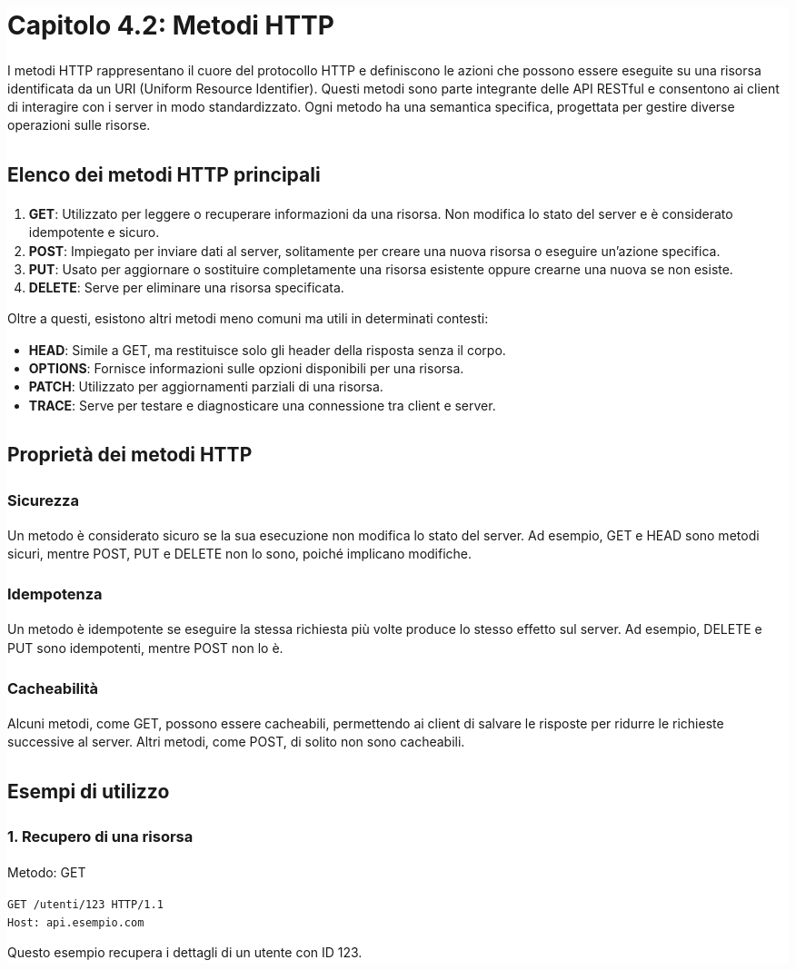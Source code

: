 # Capitolo 4.2: Metodi HTTP

I metodi HTTP rappresentano il cuore del protocollo HTTP e definiscono le azioni che possono essere eseguite su una risorsa identificata da un URI (Uniform Resource Identifier). Questi metodi sono parte integrante delle API RESTful e consentono ai client di interagire con i server in modo standardizzato. Ogni metodo ha una semantica specifica, progettata per gestire diverse operazioni sulle risorse.

## Elenco dei metodi HTTP principali

1. **GET**: Utilizzato per leggere o recuperare informazioni da una risorsa. Non modifica lo stato del server e è considerato idempotente e sicuro.
2. **POST**: Impiegato per inviare dati al server, solitamente per creare una nuova risorsa o eseguire un’azione specifica.
3. **PUT**: Usato per aggiornare o sostituire completamente una risorsa esistente oppure crearne una nuova se non esiste.
4. **DELETE**: Serve per eliminare una risorsa specificata.

Oltre a questi, esistono altri metodi meno comuni ma utili in determinati contesti:

- **HEAD**: Simile a GET, ma restituisce solo gli header della risposta senza il corpo.
- **OPTIONS**: Fornisce informazioni sulle opzioni disponibili per una risorsa.
- **PATCH**: Utilizzato per aggiornamenti parziali di una risorsa.
- **TRACE**: Serve per testare e diagnosticare una connessione tra client e server.

## Proprietà dei metodi HTTP

### Sicurezza
Un metodo è considerato sicuro se la sua esecuzione non modifica lo stato del server. Ad esempio, GET e HEAD sono metodi sicuri, mentre POST, PUT e DELETE non lo sono, poiché implicano modifiche.

### Idempotenza
Un metodo è idempotente se eseguire la stessa richiesta più volte produce lo stesso effetto sul server. Ad esempio, DELETE e PUT sono idempotenti, mentre POST non lo è.

### Cacheabilità
Alcuni metodi, come GET, possono essere cacheabili, permettendo ai client di salvare le risposte per ridurre le richieste successive al server. Altri metodi, come POST, di solito non sono cacheabili.

## Esempi di utilizzo

### 1. Recupero di una risorsa
Metodo: GET
```http
GET /utenti/123 HTTP/1.1
Host: api.esempio.com
```
Questo esempio recupera i dettagli di un utente con ID 123.
